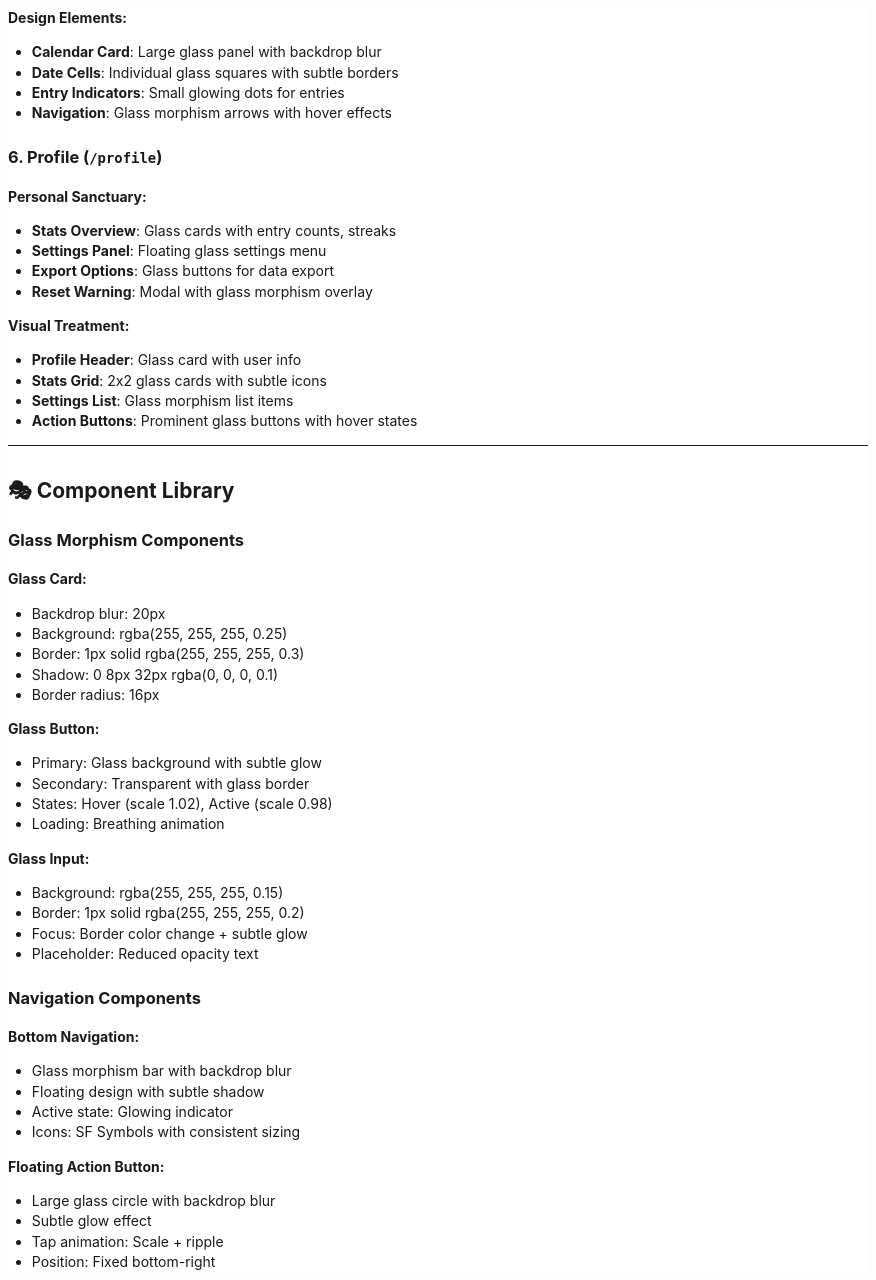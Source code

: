 **Design Elements:**
- **Calendar Card**: Large glass panel with backdrop blur
- **Date Cells**: Individual glass squares with subtle borders
- **Entry Indicators**: Small glowing dots for entries
- **Navigation**: Glass morphism arrows with hover effects

### 6. Profile (`/profile`)
**Personal Sanctuary:**
- **Stats Overview**: Glass cards with entry counts, streaks
- **Settings Panel**: Floating glass settings menu
- **Export Options**: Glass buttons for data export
- **Reset Warning**: Modal with glass morphism overlay

**Visual Treatment:**
- **Profile Header**: Glass card with user info
- **Stats Grid**: 2x2 glass cards with subtle icons
- **Settings List**: Glass morphism list items
- **Action Buttons**: Prominent glass buttons with hover states

---

## 🎭 Component Library

### Glass Morphism Components

**Glass Card:**
- Backdrop blur: 20px
- Background: rgba(255, 255, 255, 0.25)
- Border: 1px solid rgba(255, 255, 255, 0.3)
- Shadow: 0 8px 32px rgba(0, 0, 0, 0.1)
- Border radius: 16px

**Glass Button:**
- Primary: Glass background with subtle glow
- Secondary: Transparent with glass border
- States: Hover (scale 1.02), Active (scale 0.98)
- Loading: Breathing animation

**Glass Input:**
- Background: rgba(255, 255, 255, 0.15)
- Border: 1px solid rgba(255, 255, 255, 0.2)
- Focus: Border color change + subtle glow
- Placeholder: Reduced opacity text

### Navigation Components

**Bottom Navigation:**
- Glass morphism bar with backdrop blur
- Floating design with subtle shadow
- Active state: Glowing indicator
- Icons: SF Symbols with consistent sizing

**Floating Action Button:**
- Large glass circle with backdrop blur
- Subtle glow effect
- Tap animation: Scale + ripple
- Position: Fixed bottom-right
